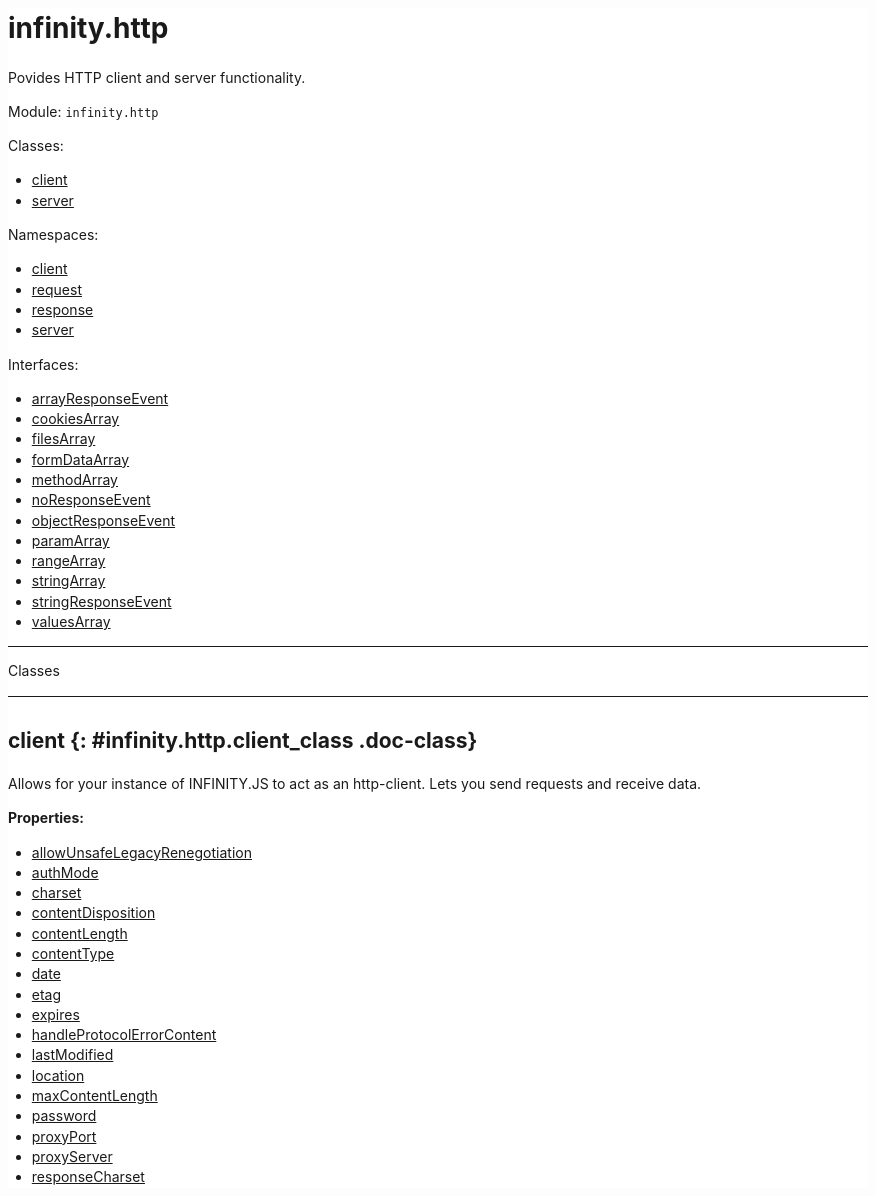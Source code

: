 ﻿# infinity.http

Povides HTTP client and server functionality.

Module: `infinity.http`

<div class="doc-toc" markdown="1">

<div class="doc-toc-heading">Classes:</div>

- [client](#infinity.http.client_class)
- [server](#infinity.http.server_class)

<div class="doc-toc-heading">Namespaces:</div>

- [client](#infinity.http.client_namespace)
- [request](#infinity.http.request_namespace)
- [response](#infinity.http.response_namespace)
- [server](#infinity.http.server_namespace)

<div class="doc-toc-heading">Interfaces:</div>

- [arrayResponseEvent](#infinity.http.arrayResponseEvent_interface)
- [cookiesArray](#infinity.http.cookiesArray_interface)
- [filesArray](#infinity.http.filesArray_interface)
- [formDataArray](#infinity.http.formDataArray_interface)
- [methodArray](#infinity.http.methodArray_interface)
- [noResponseEvent](#infinity.http.noResponseEvent_interface)
- [objectResponseEvent](#infinity.http.objectResponseEvent_interface)
- [paramArray](#infinity.http.paramArray_interface)
- [rangeArray](#infinity.http.rangeArray_interface)
- [stringArray](#infinity.http.stringArray_interface)
- [stringResponseEvent](#infinity.http.stringResponseEvent_interface)
- [valuesArray](#infinity.http.valuesArray_interface)

</div>



---

<div class="doc-heading">Classes</div>

---

## client {: #infinity.http.client_class .doc-class}

Allows for your instance of INFINITY.JS to act as an http-client. Lets you send requests and receive data.

<div class="doc-toc" markdown="1">

**Properties:**

- [allowUnsafeLegacyRenegotiation](#infinity.http.client.allowUnsafeLegacyRenegotiation_property)
- [authMode](#infinity.http.client.authMode_property)
- [charset](#infinity.http.client.charset_property)
- [contentDisposition](#infinity.http.client.contentDisposition_property)
- [contentLength](#infinity.http.client.contentLength_property)
- [contentType](#infinity.http.client.contentType_property)
- [date](#infinity.http.client.date_property)
- [etag](#infinity.http.client.etag_property)
- [expires](#infinity.http.client.expires_property)
- [handleProtocolErrorContent](#infinity.http.client.handleProtocolErrorContent_property)
- [lastModified](#infinity.http.client.lastModified_property)
- [location](#infinity.http.client.location_property)
- [maxContentLength](#infinity.http.client.maxContentLength_property)
- [password](#infinity.http.client.password_property)
- [proxyPort](#infinity.http.client.proxyPort_property)
- [proxyServer](#infinity.http.client.proxyServer_property)
- [responseCharset](#infinity.http.client.responseCharset_property)